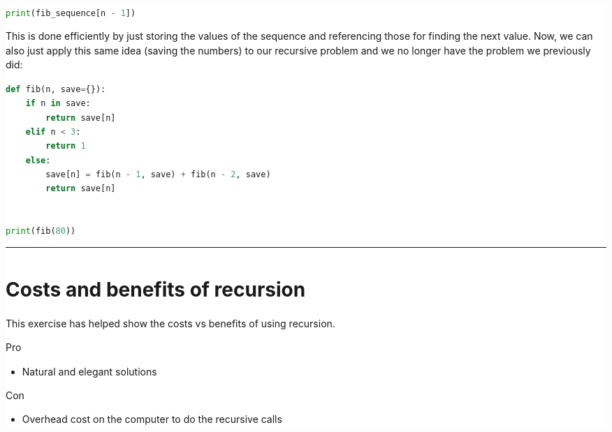 ```python
print(fib_sequence[n - 1])
```

This is done efficiently by just storing the values of the sequence and referencing those for finding
the next value. Now, we can also just apply this same idea (saving the numbers) to our recursive problem
and we no longer have the problem we previously did:

```python
def fib(n, save={}):
    if n in save:
        return save[n]
    elif n < 3:
        return 1
    else:
        save[n] = fib(n - 1, save) + fib(n - 2, save)
        return save[n]


print(fib(80))
```



----

# Costs and benefits of recursion

This exercise has helped show the costs vs benefits of using recursion.

Pro
- Natural and elegant solutions

Con
- Overhead cost on the computer to do the recursive calls


